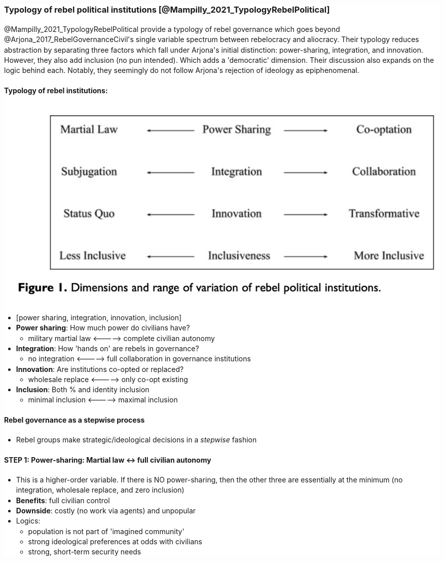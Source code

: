 
### Typology of rebel political institutions [@Mampilly_2021_TypologyRebelPolitical]

@Mampilly_2021_TypologyRebelPolitical provide a typology of rebel governance which goes beyond @Arjona_2017_RebelGovernanceCivil's single variable spectrum between rebelocracy and aliocracy. Their typology reduces abstraction by separating three factors which fall under Arjona's initial distinction: power-sharing, integration, and innovation. However, they also add inclusion (no pun intended). Which adds a 'democratic' dimension. Their discussion also expands on the logic behind each. Notably, they seemingly do not follow Arjona's rejection of ideology as epiphenomenal. 
#### Typology of rebel institutions:

<img src="assets/Screenshot 2025-01-27 at 10.17.26.png" alt="Screenshot 2025-01-27 at 10.17.26.png" />

- [power sharing, integration, innovation, inclusion]
- **Power sharing**: How much power do civilians have?
	- military martial law <-----> complete civilian autonomy
- **Integration**: How 'hands on' are rebels in governance?
	- no integration <-----> full collaboration in governance institutions
- **Innovation**: Are institutions co-opted or replaced?
	- wholesale replace <-----> only co-opt existing
- **Inclusion**: Both % and identity inclusion
	- minimal inclusion <-----> maximal inclusion


#### Rebel governance as a stepwise process

- Rebel groups make strategic/ideological decisions in a *stepwise* fashion
#### STEP 1: Power-sharing: Martial law <-> full civilian autonomy

- This is a higher-order variable. If there is NO power-sharing, then the other three are essentially at the minimum (no integration, wholesale replace, and zero inclusion)
- **Benefits**: full civilian control
- **Downside**: costly (no work via agents) and unpopular
- Logics:
	- population is not part of 'imagined community'
	- strong ideological preferences at odds with civilians
	- strong, short-term security needs

